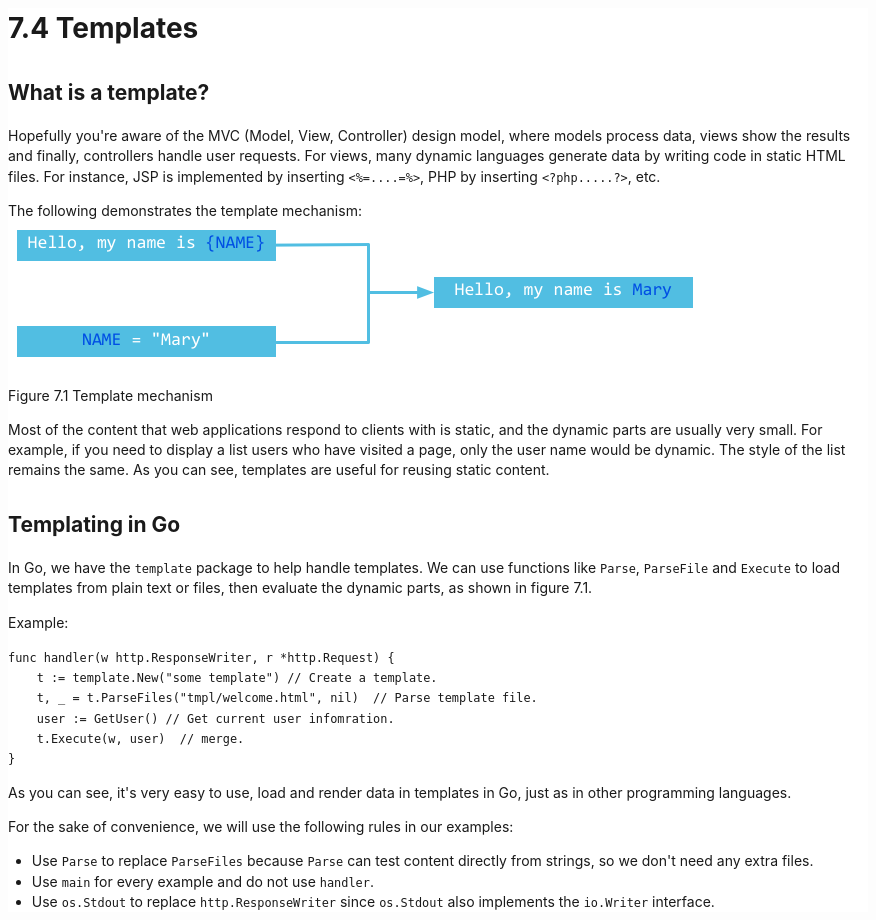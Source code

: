 # 7.4 Templates

## What is a template?

Hopefully you're aware of the MVC (Model, View, Controller) design model, where models process data, views show the results and finally, controllers handle user requests. For views, many dynamic languages generate data by writing code in static HTML files. For instance, JSP is implemented by inserting `<%=....=%>`, PHP by inserting `<?php.....?>`, etc.

The following demonstrates the template mechanism:
![](images/7.4.template.png?raw=true)

Figure 7.1 Template mechanism

Most of the content that web applications respond to clients with is static, and the dynamic parts are usually very small. For example, if you need to display a list users who have visited a page, only the user name would be dynamic. The style of the list remains the same. As you can see, templates are useful for reusing static content. 

## Templating in Go

In Go, we have the `template` package to help handle templates. We can use functions like `Parse`, `ParseFile` and `Execute` to load templates from plain text or files, then evaluate the dynamic parts, as shown in figure 7.1. 

Example:

	func handler(w http.ResponseWriter, r *http.Request) {
		t := template.New("some template") // Create a template.
		t, _ = t.ParseFiles("tmpl/welcome.html", nil)  // Parse template file.
		user := GetUser() // Get current user infomration.
		t.Execute(w, user)  // merge.
	}

As you can see, it's very easy to use, load and render data in templates in Go, just as in other programming languages.

For the sake of convenience, we will use the following rules in our examples:

- Use `Parse` to replace `ParseFiles` because `Parse` can test content directly from strings, so we don't need any extra files.
- Use `main` for every example and do not use `handler`.
- Use `os.Stdout` to replace `http.ResponseWriter` since `os.Stdout` also implements the `io.Writer` interface.
